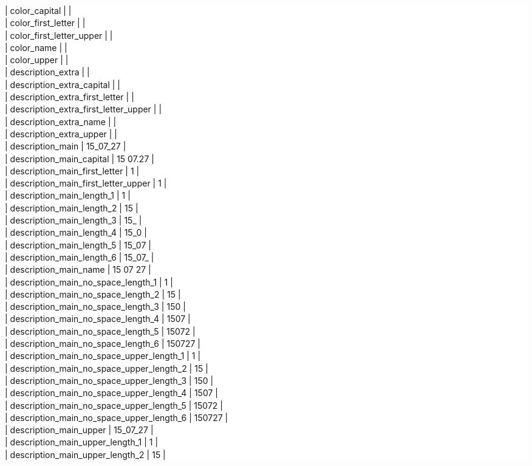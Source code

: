 | color_capital |  |  
| color_first_letter |  |  
| color_first_letter_upper |  |  
| color_name |  |  
| color_upper |  |  
| description_extra |  |  
| description_extra_capital |  |  
| description_extra_first_letter |  |  
| description_extra_first_letter_upper |  |  
| description_extra_name |  |  
| description_extra_upper |  |  
| description_main | 15_07_27 |  
| description_main_capital | 15 07.27 |  
| description_main_first_letter | 1 |  
| description_main_first_letter_upper | 1 |  
| description_main_length_1 | 1 |  
| description_main_length_2 | 15 |  
| description_main_length_3 | 15_ |  
| description_main_length_4 | 15_0 |  
| description_main_length_5 | 15_07 |  
| description_main_length_6 | 15_07_ |  
| description_main_name | 15 07 27 |  
| description_main_no_space_length_1 | 1 |  
| description_main_no_space_length_2 | 15 |  
| description_main_no_space_length_3 | 150 |  
| description_main_no_space_length_4 | 1507 |  
| description_main_no_space_length_5 | 15072 |  
| description_main_no_space_length_6 | 150727 |  
| description_main_no_space_upper_length_1 | 1 |  
| description_main_no_space_upper_length_2 | 15 |  
| description_main_no_space_upper_length_3 | 150 |  
| description_main_no_space_upper_length_4 | 1507 |  
| description_main_no_space_upper_length_5 | 15072 |  
| description_main_no_space_upper_length_6 | 150727 |  
| description_main_upper | 15_07_27 |  
| description_main_upper_length_1 | 1 |  
| description_main_upper_length_2 | 15 |  